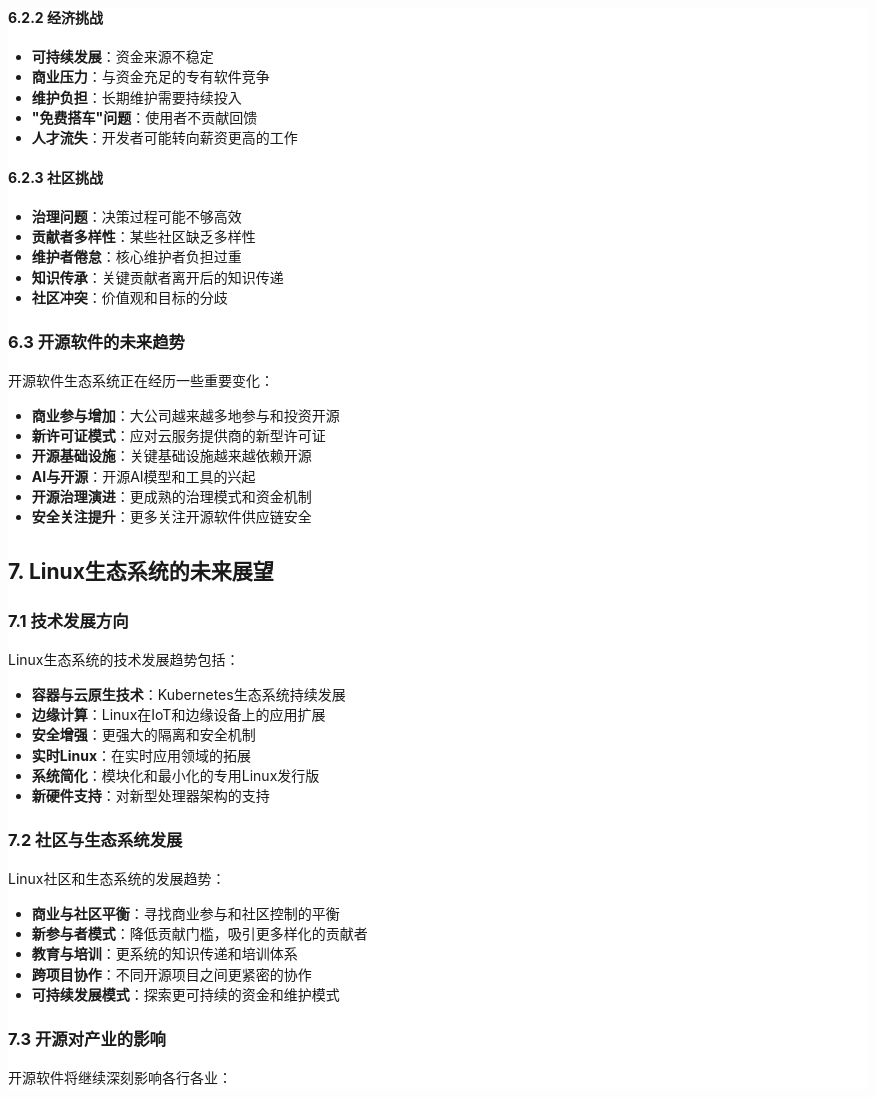 #### 6.2.2 经济挑战

- **可持续发展**：资金来源不稳定
- **商业压力**：与资金充足的专有软件竞争
- **维护负担**：长期维护需要持续投入
- **"免费搭车"问题**：使用者不贡献回馈
- **人才流失**：开发者可能转向薪资更高的工作

#### 6.2.3 社区挑战

- **治理问题**：决策过程可能不够高效
- **贡献者多样性**：某些社区缺乏多样性
- **维护者倦怠**：核心维护者负担过重
- **知识传承**：关键贡献者离开后的知识传递
- **社区冲突**：价值观和目标的分歧

### 6.3 开源软件的未来趋势

开源软件生态系统正在经历一些重要变化：

- **商业参与增加**：大公司越来越多地参与和投资开源
- **新许可证模式**：应对云服务提供商的新型许可证
- **开源基础设施**：关键基础设施越来越依赖开源
- **AI与开源**：开源AI模型和工具的兴起
- **开源治理演进**：更成熟的治理模式和资金机制
- **安全关注提升**：更多关注开源软件供应链安全

## 7. Linux生态系统的未来展望

### 7.1 技术发展方向

Linux生态系统的技术发展趋势包括：

- **容器与云原生技术**：Kubernetes生态系统持续发展
- **边缘计算**：Linux在IoT和边缘设备上的应用扩展
- **安全增强**：更强大的隔离和安全机制
- **实时Linux**：在实时应用领域的拓展
- **系统简化**：模块化和最小化的专用Linux发行版
- **新硬件支持**：对新型处理器架构的支持

### 7.2 社区与生态系统发展

Linux社区和生态系统的发展趋势：

- **商业与社区平衡**：寻找商业参与和社区控制的平衡
- **新参与者模式**：降低贡献门槛，吸引更多样化的贡献者
- **教育与培训**：更系统的知识传递和培训体系
- **跨项目协作**：不同开源项目之间更紧密的协作
- **可持续发展模式**：探索更可持续的资金和维护模式

### 7.3 开源对产业的影响

开源软件将继续深刻影响各行各业：
